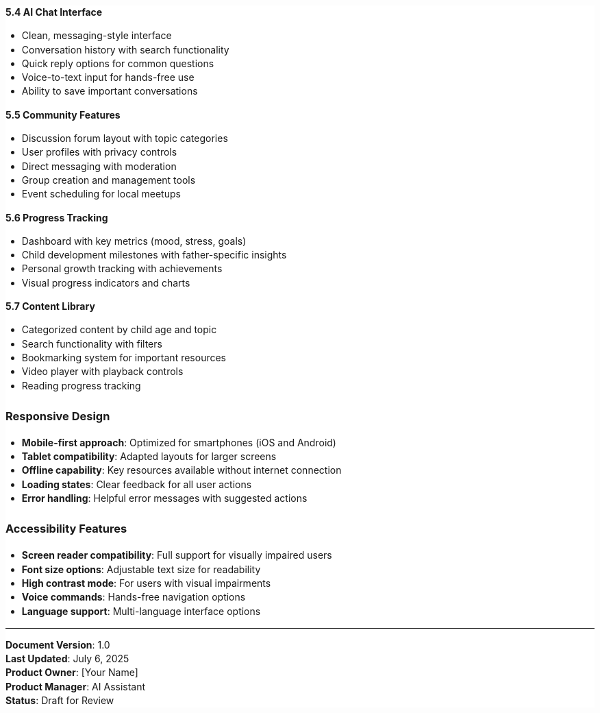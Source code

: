 **5.4 AI Chat Interface**
- Clean, messaging-style interface
- Conversation history with search functionality
- Quick reply options for common questions
- Voice-to-text input for hands-free use
- Ability to save important conversations

**5.5 Community Features**
- Discussion forum layout with topic categories
- User profiles with privacy controls
- Direct messaging with moderation
- Group creation and management tools
- Event scheduling for local meetups

**5.6 Progress Tracking**
- Dashboard with key metrics (mood, stress, goals)
- Child development milestones with father-specific insights
- Personal growth tracking with achievements
- Visual progress indicators and charts

**5.7 Content Library**
- Categorized content by child age and topic
- Search functionality with filters
- Bookmarking system for important resources
- Video player with playback controls
- Reading progress tracking

### Responsive Design
- **Mobile-first approach**: Optimized for smartphones (iOS and Android)
- **Tablet compatibility**: Adapted layouts for larger screens
- **Offline capability**: Key resources available without internet connection
- **Loading states**: Clear feedback for all user actions
- **Error handling**: Helpful error messages with suggested actions

### Accessibility Features
- **Screen reader compatibility**: Full support for visually impaired users
- **Font size options**: Adjustable text size for readability
- **High contrast mode**: For users with visual impairments
- **Voice commands**: Hands-free navigation options
- **Language support**: Multi-language interface options

---

**Document Version**: 1.0  
**Last Updated**: July 6, 2025  
**Product Owner**: [Your Name]  
**Product Manager**: AI Assistant  
**Status**: Draft for Review